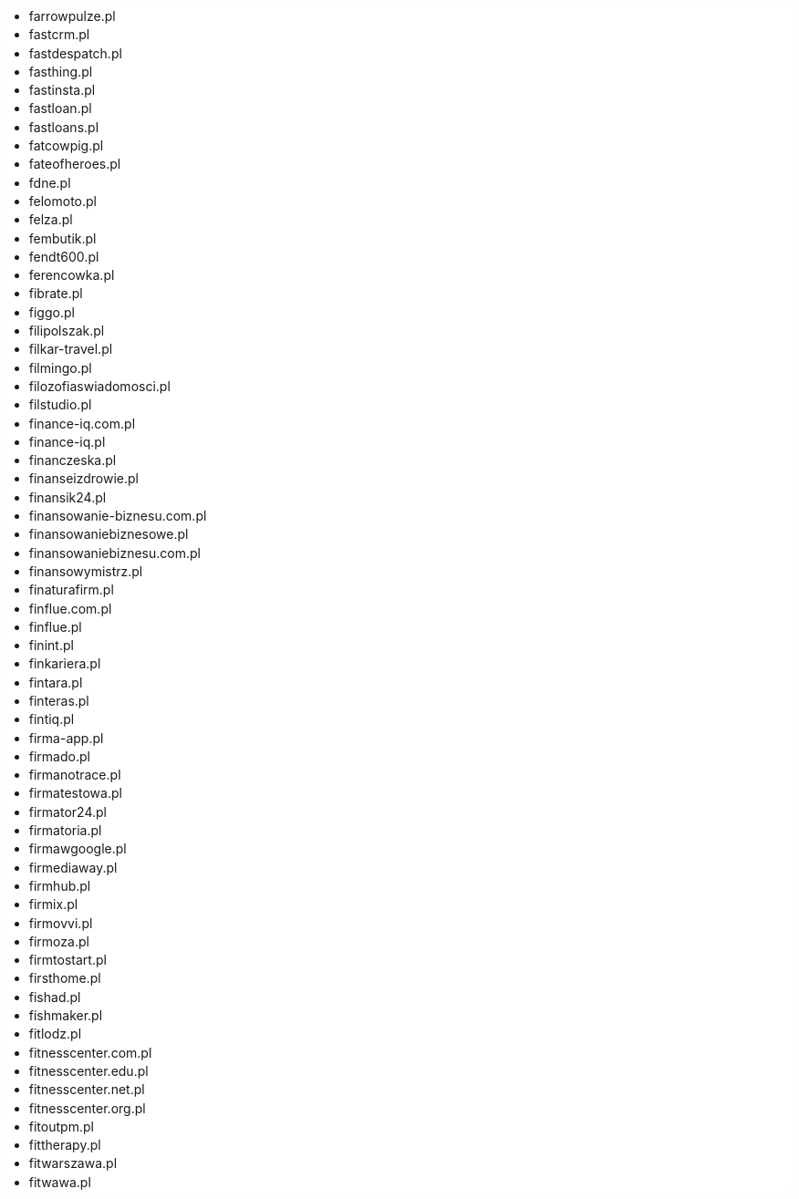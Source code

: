 - farrowpulze.pl
- fastcrm.pl
- fastdespatch.pl
- fasthing.pl
- fastinsta.pl
- fastloan.pl
- fastloans.pl
- fatcowpig.pl
- fateofheroes.pl
- fdne.pl
- felomoto.pl
- felza.pl
- fembutik.pl
- fendt600.pl
- ferencowka.pl
- fibrate.pl
- figgo.pl
- filipolszak.pl
- filkar-travel.pl
- filmingo.pl
- filozofiaswiadomosci.pl
- filstudio.pl
- finance-iq.com.pl
- finance-iq.pl
- financzeska.pl
- finanseizdrowie.pl
- finansik24.pl
- finansowanie-biznesu.com.pl
- finansowaniebiznesowe.pl
- finansowaniebiznesu.com.pl
- finansowymistrz.pl
- finaturafirm.pl
- finflue.com.pl
- finflue.pl
- finint.pl
- finkariera.pl
- fintara.pl
- finteras.pl
- fintiq.pl
- firma-app.pl
- firmado.pl
- firmanotrace.pl
- firmatestowa.pl
- firmator24.pl
- firmatoria.pl
- firmawgoogle.pl
- firmediaway.pl
- firmhub.pl
- firmix.pl
- firmovvi.pl
- firmoza.pl
- firmtostart.pl
- firsthome.pl
- fishad.pl
- fishmaker.pl
- fitlodz.pl
- fitnesscenter.com.pl
- fitnesscenter.edu.pl
- fitnesscenter.net.pl
- fitnesscenter.org.pl
- fitoutpm.pl
- fittherapy.pl
- fitwarszawa.pl
- fitwawa.pl